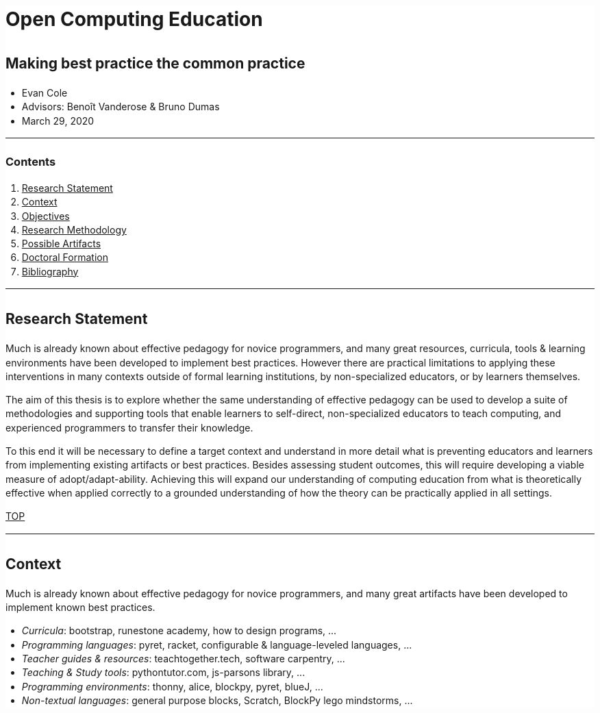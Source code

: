 # Open Computing Education

## Making best practice the common practice

* Evan Cole
* Advisors: Benoît Vanderose & Bruno Dumas
* March 29, 2020

---

### Contents

1. [Research Statement](#research-statement)
1. [Context](#context)
1. [Objectives](#objectives)
1. [Research Methodology](#research-methodology)
1. [Possible Artifacts](#possible-artifacts)
1. [Doctoral Formation](#doctoral-formation)
1. [Bibliography](#bibliography)

---

## Research Statement

Much is already known about effective pedagogy for novice programmers, and many great resources, curricula, tools & learning environments have been developed to implement best practices.   However there are practical limitations to applying these interventions in many contexts outside of formal learning institutions, by non-specialized educators, or by learners themselves. 

The aim of this thesis is to explore whether the same understanding of effective pedagogy can be used to develop a suite of methodologies and supporting tools that enable learners to self-direct, non-specialized educators to teach computing, and experienced programmers to transfer their knowledge.

To this end it will be necessary to define a target context and understand in more detail what is preventing educators and learners from implementing existing artifacts or best practices.  Besides assessing student outcomes, this will require developing a viable measure of adopt/adapt-ability. Achieving this will expand our understanding of computing education from what is theoretically effective when applied correctly to a grounded understanding of how the theory can be practically applied in all settings.  

[TOP](#title)

---

## Context

Much is already known about effective pedagogy for novice programmers, and many great artifacts have been developed to implement known best practices. 

* _Curricula_: bootstrap, runestone academy, how to design programs, ...
* _Programming languages_: pyret, racket, configurable & language-leveled languages, ...
* _Teacher guides & resources_: teachtogether.tech, software carpentry, ...
* _Teaching & Study tools_: pythontutor.com, js-parsons library, ...
* _Programming environments_: thonny, alice, blockpy, pyret, blueJ, ...
* _Non-textual languages_: general purpose blocks, Scratch, BlockPy lego mindstorms, ...
